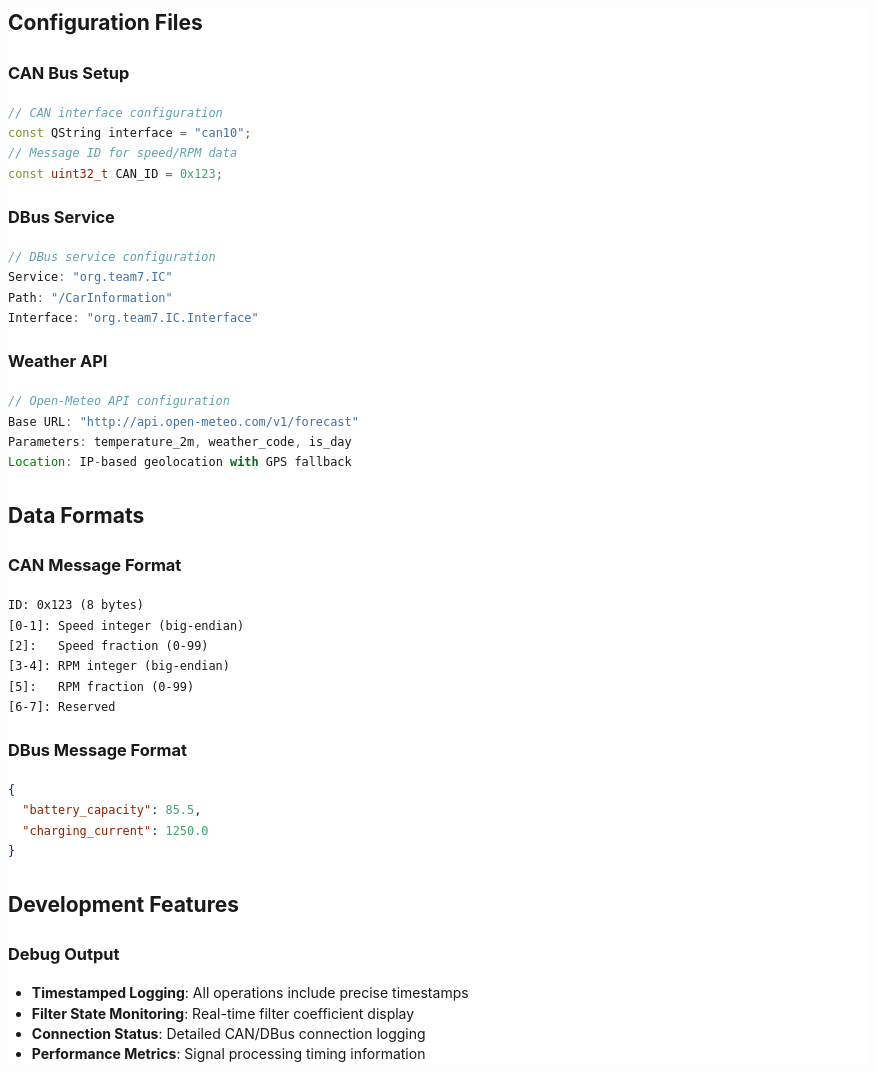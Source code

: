 ## Configuration Files

### CAN Bus Setup
```cpp
// CAN interface configuration
const QString interface = "can10";
// Message ID for speed/RPM data
const uint32_t CAN_ID = 0x123;
```

### DBus Service
```cpp
// DBus service configuration
Service: "org.team7.IC"
Path: "/CarInformation"
Interface: "org.team7.IC.Interface"
```

### Weather API
```javascript
// Open-Meteo API configuration
Base URL: "http://api.open-meteo.com/v1/forecast"
Parameters: temperature_2m, weather_code, is_day
Location: IP-based geolocation with GPS fallback
```

## Data Formats

### CAN Message Format
```
ID: 0x123 (8 bytes)
[0-1]: Speed integer (big-endian)
[2]:   Speed fraction (0-99)
[3-4]: RPM integer (big-endian)  
[5]:   RPM fraction (0-99)
[6-7]: Reserved
```

### DBus Message Format
```json
{
  "battery_capacity": 85.5,
  "charging_current": 1250.0
}
```

## Development Features

### Debug Output
- **Timestamped Logging**: All operations include precise timestamps
- **Filter State Monitoring**: Real-time filter coefficient display
- **Connection Status**: Detailed CAN/DBus connection logging
- **Performance Metrics**: Signal processing timing information
